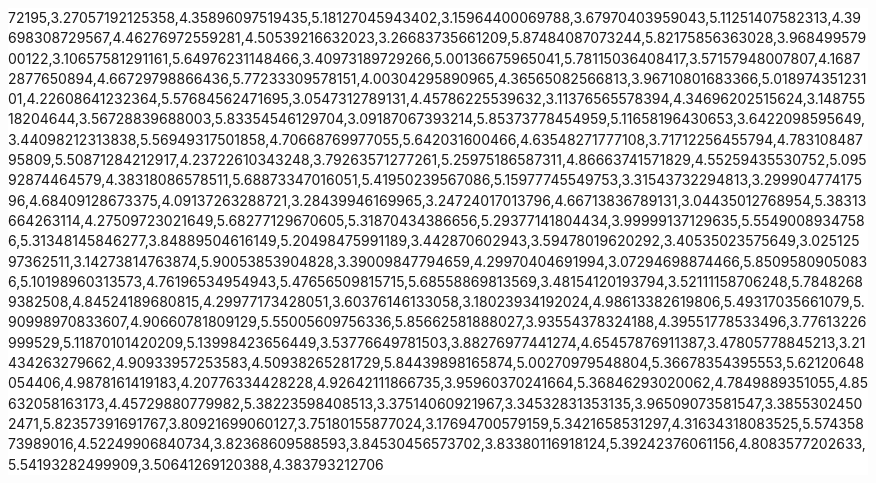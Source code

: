 72195,3.27057192125358,4.35896097519435,5.18127045943402,3.15964400069788,3.67970403959043,5.11251407582313,4.39698308729567,4.46276972559281,4.50539216632023,3.26683735661209,5.87484087073244,5.82175856363028,3.96849957900122,3.10657581291161,5.64976231148466,3.40973189729266,5.00136675965041,5.78115036408417,3.57157948007807,4.16872877650894,4.66729798866436,5.77233309578151,4.00304295890965,4.36565082566813,3.96710801683366,5.01897435123101,4.22608641232364,5.57684562471695,3.0547312789131,4.45786225539632,3.11376565578394,4.34696202515624,3.14875518204644,3.56728839688003,5.83354546129704,3.09187067393214,5.85373778454959,5.11658196430653,3.6422098595649,3.44098212313838,5.56949317501858,4.70668769977055,5.642031600466,4.63548271777108,3.71712256455794,4.78310848795809,5.50871284212917,4.23722610343248,3.79263571277261,5.25975186587311,4.86663741571829,4.55259435530752,5.09592874464579,4.38318086578511,5.68873347016051,5.41950239567086,5.15977745549753,3.31543732294813,3.29990477417596,4.68409128673375,4.09137263288721,3.28439946169965,3.24724017013796,4.66713836789131,3.04435012768954,5.38313664263114,4.27509723021649,5.68277129670605,5.31870434386656,5.29377141804434,3.99999137129635,5.55490089347586,5.31348145846277,3.84889504616149,5.20498475991189,3.442870602943,3.59478019620292,3.40535023575649,3.02512597362511,3.14273814763874,5.90053853904828,3.39009847794659,4.29970404691994,3.07294698874466,5.85095809050836,5.10198960313573,4.76196534954943,5.47656509815715,5.68558869813569,3.48154120193794,3.52111158706248,5.78482689382508,4.84524189680815,4.29977173428051,3.60376146133058,3.18023934192024,4.98613382619806,5.49317035661079,5.90998970833607,4.90660781809129,5.55005609756336,5.85662581888027,3.93554378324188,4.39551778533496,3.77613226999529,5.11870101420209,5.13998423656449,3.53776649781503,3.88276977441274,4.65457876911387,3.47805778845213,3.21434263279662,4.90933957253583,4.50938265281729,5.84439898165874,5.00270979548804,5.36678354395553,5.62120648054406,4.9878161419183,4.20776334428228,4.92642111866735,3.95960370241664,5.36846293020062,4.7849889351055,4.85632058163173,4.45729880779982,5.38223598408513,3.37514060921967,3.34532831353135,3.96509073581547,3.38553024502471,5.82357391691767,3.80921699060127,3.75180155877024,3.17694700579159,5.3421658531297,4.31634318083525,5.57435873989016,4.52249906840734,3.82368609588593,3.84530456573702,3.83380116918124,5.39242376061156,4.8083577202633,5.54193282499909,3.50641269120388,4.383793212706